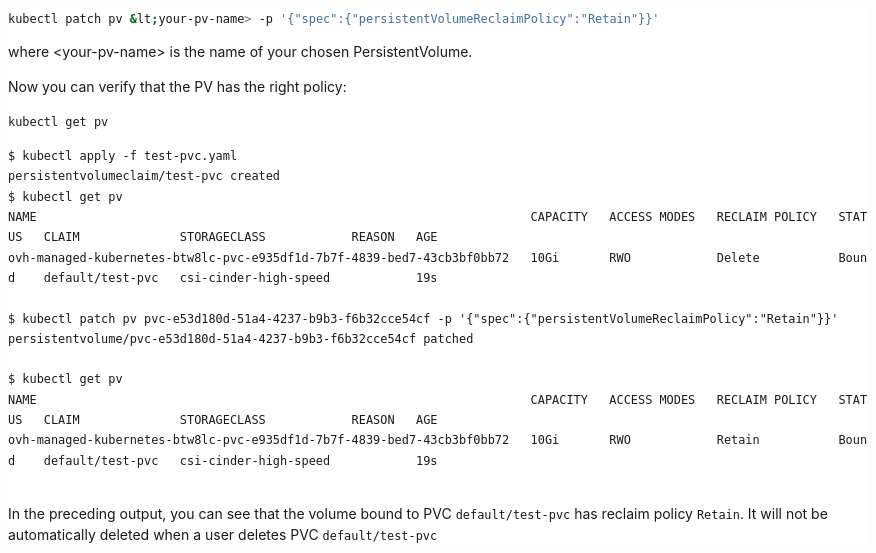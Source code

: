 ```bash
kubectl patch pv &lt;your-pv-name> -p '{"spec":{"persistentVolumeReclaimPolicy":"Retain"}}'
```

where &lt;your-pv-name> is the name of your chosen PersistentVolume.

Now you can verify that the PV has the right policy:

```bash
kubectl get pv
```

<pre class="console"><code>$ kubectl apply -f test-pvc.yaml
persistentvolumeclaim/test-pvc created
$ kubectl get pv
NAME                                                                     CAPACITY   ACCESS MODES   RECLAIM POLICY   STATUS   CLAIM              STORAGECLASS            REASON   AGE
ovh-managed-kubernetes-btw8lc-pvc-e935df1d-7b7f-4839-bed7-43cb3bf0bb72   10Gi       RWO            Delete           Bound    default/test-pvc   csi-cinder-high-speed            19s

$ kubectl patch pv pvc-e53d180d-51a4-4237-b9b3-f6b32cce54cf -p '{"spec":{"persistentVolumeReclaimPolicy":"Retain"}}'
persistentvolume/pvc-e53d180d-51a4-4237-b9b3-f6b32cce54cf patched

$ kubectl get pv
NAME                                                                     CAPACITY   ACCESS MODES   RECLAIM POLICY   STATUS   CLAIM              STORAGECLASS            REASON   AGE
ovh-managed-kubernetes-btw8lc-pvc-e935df1d-7b7f-4839-bed7-43cb3bf0bb72   10Gi       RWO            Retain           Bound    default/test-pvc   csi-cinder-high-speed            19s

</code></pre>

In the preceding output, you can see that the volume bound to PVC `default/test-pvc` has reclaim policy `Retain`. It will not be automatically deleted when a user deletes PVC `default/test-pvc`
